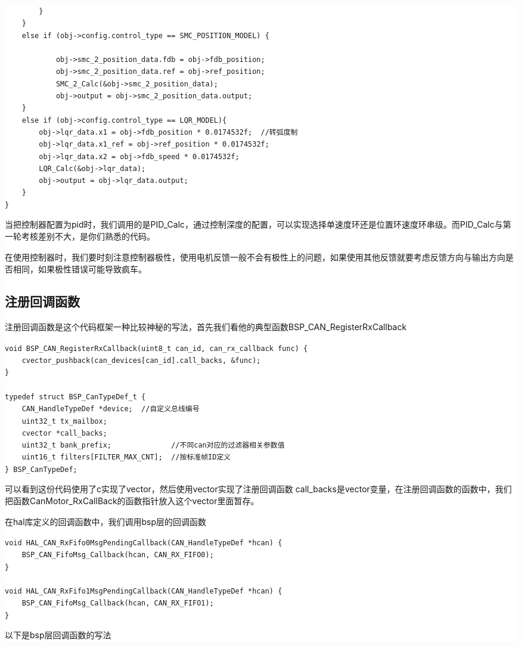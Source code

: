 ```
        }
    }
    else if (obj->config.control_type == SMC_POSITION_MODEL) {
            
            obj->smc_2_position_data.fdb = obj->fdb_position;
            obj->smc_2_position_data.ref = obj->ref_position;
            SMC_2_Calc(&obj->smc_2_position_data);
            obj->output = obj->smc_2_position_data.output;
    }
    else if (obj->config.control_type == LQR_MODEL){
        obj->lqr_data.x1 = obj->fdb_position * 0.0174532f;  //转弧度制
        obj->lqr_data.x1_ref = obj->ref_position * 0.0174532f;
        obj->lqr_data.x2 = obj->fdb_speed * 0.0174532f;
        LQR_Calc(&obj->lqr_data);
        obj->output = obj->lqr_data.output;
    }
}
```
当把控制器配置为pid时，我们调用的是PID_Calc，通过控制深度的配置，可以实现选择单速度环还是位置环速度环串级。而PID_Calc与第一轮考核差别不大，是你们熟悉的代码。

在使用控制器时，我们要时刻注意控制器极性，使用电机反馈一般不会有极性上的问题，如果使用其他反馈就要考虑反馈方向与输出方向是否相同，如果极性错误可能导致疯车。

## 注册回调函数

注册回调函数是这个代码框架一种比较神秘的写法，首先我们看他的典型函数BSP_CAN_RegisterRxCallback
```
void BSP_CAN_RegisterRxCallback(uint8_t can_id, can_rx_callback func) {
    cvector_pushback(can_devices[can_id].call_backs, &func);
}

typedef struct BSP_CanTypeDef_t {
    CAN_HandleTypeDef *device;  //自定义总线编号
    uint32_t tx_mailbox;
    cvector *call_backs;
    uint32_t bank_prefix;              //不同can对应的过滤器相关参数值
    uint16_t filters[FILTER_MAX_CNT];  //按标准帧ID定义
} BSP_CanTypeDef;
```
可以看到这份代码使用了c实现了vector，然后使用vector实现了注册回调函数
call_backs是vector变量，在注册回调函数的函数中，我们把函数CanMotor_RxCallBack的函数指针放入这个vector里面暂存。

在hal库定义的回调函数中，我们调用bsp层的回调函数
```
void HAL_CAN_RxFifo0MsgPendingCallback(CAN_HandleTypeDef *hcan) {
    BSP_CAN_FifoMsg_Callback(hcan, CAN_RX_FIFO0);
}

void HAL_CAN_RxFifo1MsgPendingCallback(CAN_HandleTypeDef *hcan) {
    BSP_CAN_FifoMsg_Callback(hcan, CAN_RX_FIFO1);
}
```
以下是bsp层回调函数的写法
